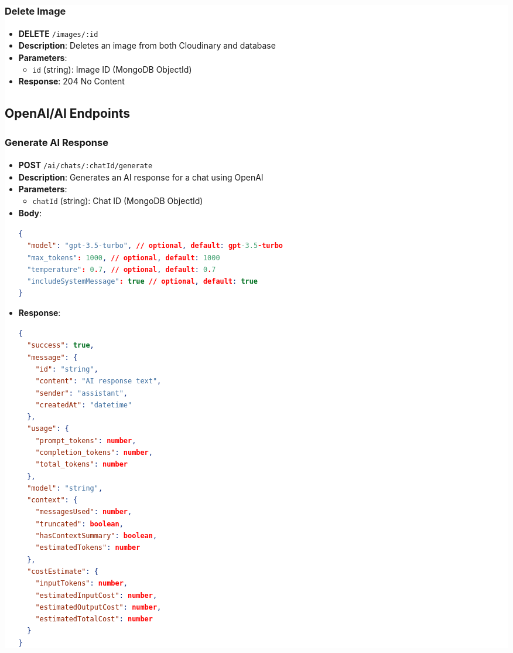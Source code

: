 ### Delete Image
- **DELETE** `/images/:id`
- **Description**: Deletes an image from both Cloudinary and database
- **Parameters**:
  - `id` (string): Image ID (MongoDB ObjectId)
- **Response**: 204 No Content

## OpenAI/AI Endpoints

### Generate AI Response
- **POST** `/ai/chats/:chatId/generate`
- **Description**: Generates an AI response for a chat using OpenAI
- **Parameters**:
  - `chatId` (string): Chat ID (MongoDB ObjectId)
- **Body**:
  ```json
  {
    "model": "gpt-3.5-turbo", // optional, default: gpt-3.5-turbo
    "max_tokens": 1000, // optional, default: 1000
    "temperature": 0.7, // optional, default: 0.7
    "includeSystemMessage": true // optional, default: true
  }
  ```
- **Response**:
  ```json
  {
    "success": true,
    "message": {
      "id": "string",
      "content": "AI response text",
      "sender": "assistant",
      "createdAt": "datetime"
    },
    "usage": {
      "prompt_tokens": number,
      "completion_tokens": number,
      "total_tokens": number
    },
    "model": "string",
    "context": {
      "messagesUsed": number,
      "truncated": boolean,
      "hasContextSummary": boolean,
      "estimatedTokens": number
    },
    "costEstimate": {
      "inputTokens": number,
      "estimatedInputCost": number,
      "estimatedOutputCost": number,
      "estimatedTotalCost": number
    }
  }
  ```
